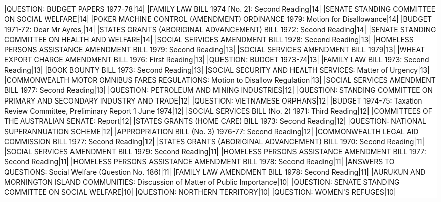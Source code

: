 |QUESTION: BUDGET PAPERS 1977-78|14|
|FAMILY LAW BILL 1974 [No. 2]: Second Reading|14|
|SENATE STANDING COMMITTEE ON SOCIAL WELFARE|14|
|POKER MACHINE CONTROL (AMENDMENT) ORDINANCE 1979: Motion for Disallowance|14|
|BUDGET 1971-72: Dear Mr Ayres,|14|
|STATES GRANTS (ABORIGINAL ADVANCEMENT) BILL 1972: Second Reading|14|
|SENATE STANDING COMMITTEE ON HEALTH AND WELFARE|14|
|SOCIAL SERVICES AMENDMENT BILL 1978: Second Reading|13|
|HOMELESS PERSONS ASSISTANCE AMENDMENT BILL 1979: Second Reading|13|
|SOCIAL SERVICES AMENDMENT BILL 1979|13|
|WHEAT EXPORT CHARGE AMENDMENT BILL 1976: First Reading|13|
|QUESTION: BUDGET 1973-74|13|
|FAMILY LAW BILL 1973: Second Reading|13|
|BOOK BOUNTY BILL 1973: Second Reading|13|
|SOCIAL SECURITY AND HEALTH SERVICES: Matter of Urgency|13|
|COMMONWEALTH MOTOR OMNIBUS FARES REGULATIONS: Motion to Disallow Regulation|13|
|SOCIAL SERVICES AMENDMENT BILL 1977: Second Reading|13|
|QUESTION: PETROLEUM AND MINING INDUSTRIES|12|
|QUESTION: STANDING COMMITTEE ON PRIMARY AND SECONDARY INDUSTRY AND TRADE|12|
|QUESTION: VIETNAMESE ORPHANS|12|
|BUDGET 1974-75: Taxation Review Committee, Preliminary Report 1 June 1974|12|
|SOCIAL SERVICES BILL (No. 2) 1971: Third Reading|12|
|COMMITTEES OF THE AUSTRALIAN SENATE: Report|12|
|STATES GRANTS (HOME CARE) BILL 1973: Second Reading|12|
|QUESTION: NATIONAL SUPERANNUATION SCHEME|12|
|APPROPRIATION BILL (No. 3) 1976-77: Second Reading|12|
|COMMONWEALTH LEGAL AID COMMISSION BILL 1977: Second Reading|12|
|STATES GRANTS (ABORIGINAL ADVANCEMENT) BILL 1970: Second Reading|11|
|SOCIAL SERVICES AMENDMENT BILL 1979: Second Reading|11|
|HOMELESS PERSONS ASSISTANCE AMENDMENT BILL 1977: Second Reading|11|
|HOMELESS PERSONS ASSISTANCE AMENDMENT BILL 1978: Second Reading|11|
|ANSWERS TO QUESTIONS: Social Welfare (Question No. 186)|11|
|FAMILY LAW AMENDMENT BILL 1978: Second Reading|11|
|AURUKUN AND MORNINGTON ISLAND COMMUNITIES: Discussion of Matter of Public Importance|10|
|QUESTION: SENATE STANDING COMMITTEE ON SOCIAL WELFARE|10|
|QUESTION: NORTHERN TERRITORY|10|
|QUESTION: WOMEN'S REFUGES|10|
